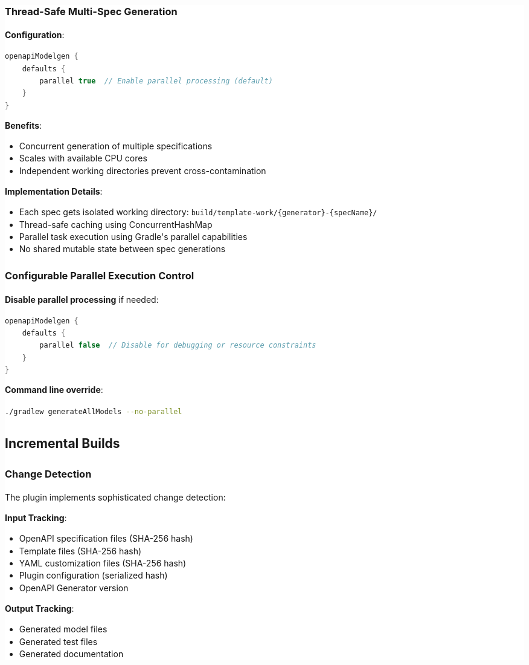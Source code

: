 ### Thread-Safe Multi-Spec Generation

**Configuration**:
```gradle
openapiModelgen {
    defaults {
        parallel true  // Enable parallel processing (default)
    }
}
```

**Benefits**:
- Concurrent generation of multiple specifications
- Scales with available CPU cores
- Independent working directories prevent cross-contamination

**Implementation Details**:
- Each spec gets isolated working directory: `build/template-work/{generator}-{specName}/`
- Thread-safe caching using ConcurrentHashMap
- Parallel task execution using Gradle's parallel capabilities
- No shared mutable state between spec generations

### Configurable Parallel Execution Control

**Disable parallel processing** if needed:
```gradle
openapiModelgen {
    defaults {
        parallel false  // Disable for debugging or resource constraints
    }
}
```

**Command line override**:
```bash
./gradlew generateAllModels --no-parallel
```

## Incremental Builds

### Change Detection

The plugin implements sophisticated change detection:

**Input Tracking**:
- OpenAPI specification files (SHA-256 hash)
- Template files (SHA-256 hash)
- YAML customization files (SHA-256 hash)
- Plugin configuration (serialized hash)
- OpenAPI Generator version

**Output Tracking**:
- Generated model files
- Generated test files
- Generated documentation

